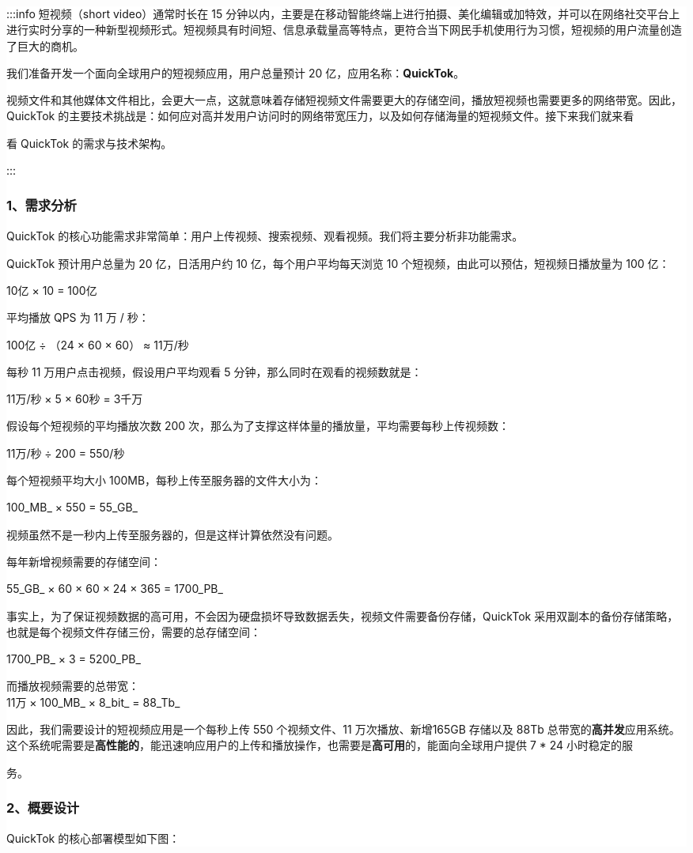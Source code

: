 :::info
短视频（short video）通常时长在 15 分钟以内，主要是在移动智能终端上进行拍摄、美化编辑或加特效，并可以在网络社交平台上进行实时分享的一种新型视频形式。短视频具有时间短、信息承载量高等特点，更符合当下网民手机使用行为习惯，短视频的用户流量创造了巨大的商机。

我们准备开发一个面向全球用户的短视频应用，用户总量预计 20 亿，应用名称：**QuickTok**。

视频文件和其他媒体文件相比，会更大一点，这就意味着存储短视频文件需要更大的存储空间，播放短视频也需要更多的网络带宽。因此，QuickTok 的主要技术挑战是：如何应对高并发用户访问时的网络带宽压力，以及如何存储海量的短视频文件。接下来我们就来看

看 QuickTok 的需求与技术架构。

:::

### 1、需求分析
QuickTok 的核心功能需求非常简单：用户上传视频、搜索视频、观看视频。我们将主要分析非功能需求。

QuickTok 预计用户总量为 20 亿，日活用户约 10 亿，每个用户平均每天浏览 10 个短视频，由此可以预估，短视频日播放量为 100 亿：

10亿 × 10 = 100亿

平均播放 QPS 为 11 万 / 秒：

100亿 ÷ （24 × 60 × 60） ≈ 11万/秒

每秒 11 万用户点击视频，假设用户平均观看 5 分钟，那么同时在观看的视频数就是：

11万/秒 × 5 × 60秒 = 3千万

假设每个短视频的平均播放次数 200 次，那么为了支撑这样体量的播放量，平均需要每秒上传视频数：

11万/秒 ÷ 200 = 550/秒

每个短视频平均大小 100MB，每秒上传至服务器的文件大小为：

100_MB_ × 550 = 55_GB_

视频虽然不是一秒内上传至服务器的，但是这样计算依然没有问题。

每年新增视频需要的存储空间：

55_GB_ × 60 × 60 × 24 × 365 = 1700_PB_

事实上，为了保证视频数据的高可用，不会因为硬盘损坏导致数据丢失，视频文件需要备份存储，QuickTok 采用双副本的备份存储策略，也就是每个视频文件存储三份，需要的总存储空间：

1700_PB_ × 3 = 5200_PB_

而播放视频需要的总带宽：  
11万 × 100_MB_ × 8_bit_ = 88_Tb_

因此，我们需要设计的短视频应用是一个每秒上传 550 个视频文件、11 万次播放、新增165GB 存储以及 88Tb 总带宽的**高并发**应用系统。这个系统呢需要是**高性能的**，能迅速响应用户的上传和播放操作，也需要是**高可用**的，能面向全球用户提供 7 * 24 小时稳定的服

务。

### 2、概要设计
QuickTok 的核心部署模型如下图：

